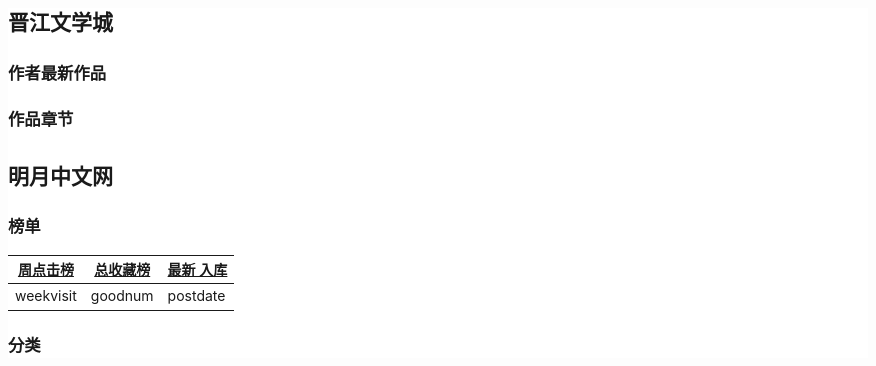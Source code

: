 ## 晋江文学城 <Site url="jjwxc.net"/>

### 作者最新作品 <Site url="jjwxc.net" size="sm" />

<Route namespace="jjwxc" :data='{"path":"/author/:id?","categories":["reading"],"example":"/jjwxc/author/4364484","parameters":{"id":"作者 id，可在对应作者页中找到"},"features":{"requireConfig":false,"requirePuppeteer":false,"antiCrawler":false,"supportBT":false,"supportPodcast":false,"supportScihub":false},"name":"作者最新作品","maintainers":["nczitzk"],"location":"author.ts"}' :test='{"code":0}' />

### 作品章节 <Site url="jjwxc.net" size="sm" />

<Route namespace="jjwxc" :data='{"path":"/book/:id?","categories":["reading","popular"],"view":5,"example":"/jjwxc/book/7013024","parameters":{"id":"作品 id，可在对应作品页中找到"},"features":{"requireConfig":false,"requirePuppeteer":false,"antiCrawler":false,"supportBT":false,"supportPodcast":false,"supportScihub":false},"name":"作品章节","maintainers":["nczitzk"],"location":"book.ts"}' :test='{"code":0}' />

## 明月中文网 <Site url="56kog.com"/>

### 榜单 <Site url="56kog.com" size="sm" />

<Route namespace="56kog" :data='{"path":"/top/:category?","categories":["reading"],"example":"/56kog/top/weekvisit","parameters":{"category":"分类，见下表，默认为周点击榜"},"features":{"requireConfig":false,"requirePuppeteer":false,"antiCrawler":false,"supportBT":false,"supportPodcast":false,"supportScihub":false},"name":"榜单","maintainers":["nczitzk"],"description":"| [周点击榜](https://www.56kog.com/top/weekvisit.html) | [总收藏榜](https://www.56kog.com/top/goodnum.html) | [最新 入库](https://www.56kog.com/top/postdate.html) |\n  | ---------------------------------------------------- | -------------------------------------------------- | ---------------------------------------------------- |\n  | weekvisit                                            | goodnum                                            | postdate                                             |","location":"top.ts"}' :test='undefined' />

| [周点击榜](https://www.56kog.com/top/weekvisit.html) | [总收藏榜](https://www.56kog.com/top/goodnum.html) | [最新 入库](https://www.56kog.com/top/postdate.html) |
  | ---------------------------------------------------- | -------------------------------------------------- | ---------------------------------------------------- |
  | weekvisit                                            | goodnum                                            | postdate                                             |

### 分类 <Site url="56kog.com" size="sm" />

<Route namespace="56kog" :data='{"path":"/class/:category?","categories":["reading"],"example":"/56kog/class/1_1","parameters":{"category":"分类，见下表，默认为玄幻魔法"},"features":{"requireConfig":false,"requirePuppeteer":false,"antiCrawler":false,"supportBT":false,"supportPodcast":false,"supportScihub":false},"name":"分类","maintainers":["nczitzk"],"description":"| [玄幻魔法](https://www.56kog.com/class/1_1.html) | [武侠修真](https://www.56kog.com/class/2_1.html) | [历史军事](https://www.56kog.com/class/4_1.html) | [侦探推理](https://www.56kog.com/class/5_1.html) | [网游动漫](https://www.56kog.com/class/6_1.html) |\n  | ------------------------------------------------ | ------------------------------------------------ | ------------------------------------------------ | ------------------------------------------------ | ------------------------------------------------ |\n  | 1_1                                             | 2_1                                             | 4_1                                             | 5_1                                             | 6_1                                             |\n\n  | [恐怖灵异](https://www.56kog.com/class/8_1.html) | [都市言情](https://www.56kog.com/class/3_1.html) | [科幻](https://www.56kog.com/class/7_1.html) | [女生小说](https://www.56kog.com/class/9_1.html) | [其他](https://www.56kog.com/class/10_1.html) |\n  | ------------------------------------------------ | ------------------------------------------------ | -------------------------------------------- | ------------------------------------------------ | --------------------------------------------- |\n  | 8_1                                             | 3_1                                             | 7_1                                         | 9_1                                             | 10_1                                         |","location":"class.ts"}' :test='undefined' />
